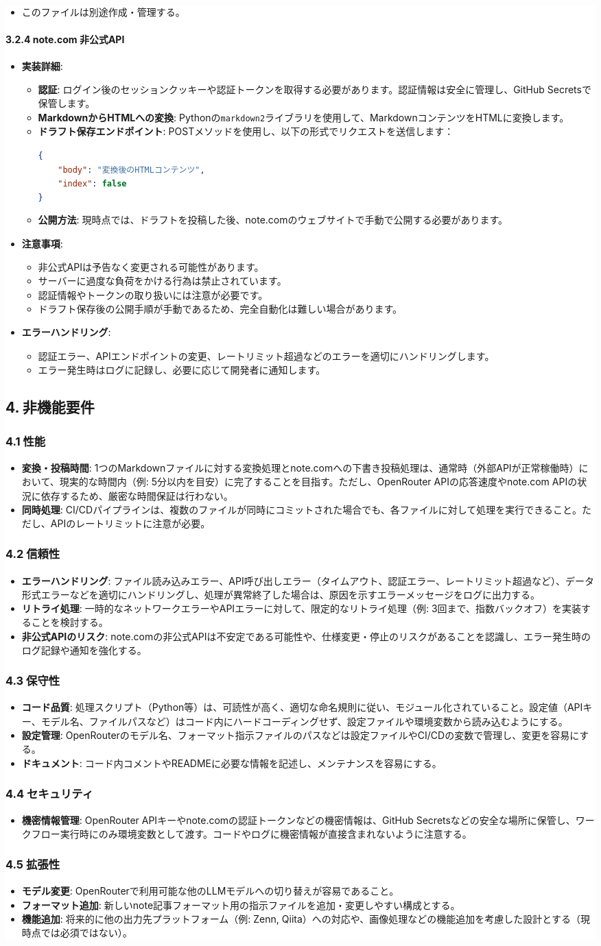 -   このファイルは別途作成・管理する。

#### 3.2.4 note.com 非公式API
-   **実装詳細**:
    -   **認証**: ログイン後のセッションクッキーや認証トークンを取得する必要があります。認証情報は安全に管理し、GitHub Secretsで保管します。
    -   **MarkdownからHTMLへの変換**: Pythonの`markdown2`ライブラリを使用して、MarkdownコンテンツをHTMLに変換します。
    -   **ドラフト保存エンドポイント**: POSTメソッドを使用し、以下の形式でリクエストを送信します：
        ```json
        {
            "body": "変換後のHTMLコンテンツ",
            "index": false
        }
        ```
    -   **公開方法**: 現時点では、ドラフトを投稿した後、note.comのウェブサイトで手動で公開する必要があります。

-   **注意事項**:
    -   非公式APIは予告なく変更される可能性があります。
    -   サーバーに過度な負荷をかける行為は禁止されています。
    -   認証情報やトークンの取り扱いには注意が必要です。
    -   ドラフト保存後の公開手順が手動であるため、完全自動化は難しい場合があります。

-   **エラーハンドリング**:
    -   認証エラー、APIエンドポイントの変更、レートリミット超過などのエラーを適切にハンドリングします。
    -   エラー発生時はログに記録し、必要に応じて開発者に通知します。

## 4. 非機能要件

### 4.1 性能
-   **変換・投稿時間**: 1つのMarkdownファイルに対する変換処理とnote.comへの下書き投稿処理は、通常時（外部APIが正常稼働時）において、現実的な時間内（例: 5分以内を目安）に完了することを目指す。ただし、OpenRouter APIの応答速度やnote.com APIの状況に依存するため、厳密な時間保証は行わない。
-   **同時処理**: CI/CDパイプラインは、複数のファイルが同時にコミットされた場合でも、各ファイルに対して処理を実行できること。ただし、APIのレートリミットに注意が必要。

### 4.2 信頼性
-   **エラーハンドリング**: ファイル読み込みエラー、API呼び出しエラー（タイムアウト、認証エラー、レートリミット超過など）、データ形式エラーなどを適切にハンドリングし、処理が異常終了した場合は、原因を示すエラーメッセージをログに出力する。
-   **リトライ処理**: 一時的なネットワークエラーやAPIエラーに対して、限定的なリトライ処理（例: 3回まで、指数バックオフ）を実装することを検討する。
-   **非公式APIのリスク**: note.comの非公式APIは不安定である可能性や、仕様変更・停止のリスクがあることを認識し、エラー発生時のログ記録や通知を強化する。

### 4.3 保守性
-   **コード品質**: 処理スクリプト（Python等）は、可読性が高く、適切な命名規則に従い、モジュール化されていること。設定値（APIキー、モデル名、ファイルパスなど）はコード内にハードコーディングせず、設定ファイルや環境変数から読み込むようにする。
-   **設定管理**: OpenRouterのモデル名、フォーマット指示ファイルのパスなどは設定ファイルやCI/CDの変数で管理し、変更を容易にする。
-   **ドキュメント**: コード内コメントやREADMEに必要な情報を記述し、メンテナンスを容易にする。

### 4.4 セキュリティ
-   **機密情報管理**: OpenRouter APIキーやnote.comの認証トークンなどの機密情報は、GitHub Secretsなどの安全な場所に保管し、ワークフロー実行時にのみ環境変数として渡す。コードやログに機密情報が直接含まれないように注意する。

### 4.5 拡張性
-   **モデル変更**: OpenRouterで利用可能な他のLLMモデルへの切り替えが容易であること。
-   **フォーマット追加**: 新しいnote記事フォーマット用の指示ファイルを追加・変更しやすい構成とする。
-   **機能追加**: 将来的に他の出力先プラットフォーム（例: Zenn, Qiita）への対応や、画像処理などの機能追加を考慮した設計とする（現時点では必須ではない）。
